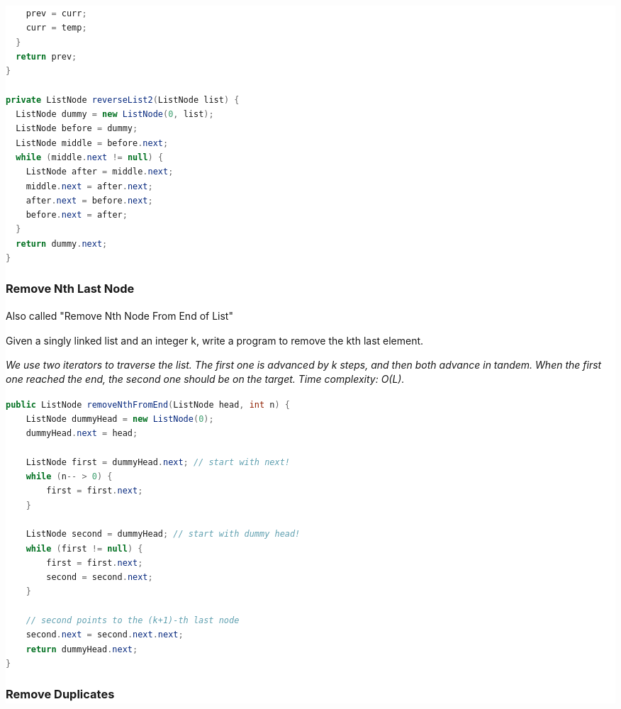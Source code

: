 ```java
    prev = curr;
    curr = temp;
  }
  return prev;
}

private ListNode reverseList2(ListNode list) {
  ListNode dummy = new ListNode(0, list);
  ListNode before = dummy;
  ListNode middle = before.next;
  while (middle.next != null) {
    ListNode after = middle.next;
    middle.next = after.next;
    after.next = before.next;
    before.next = after;
  }
  return dummy.next;
}
```

### Remove Nth Last Node

Also called "Remove Nth Node From End of List"

Given a singly linked list and an integer k, write a program to remove the kth last element.

_We use two iterators to traverse the list. The first one is advanced by k steps, and then both advance in tandem. When the first one reached the end, the second one should be on the target. Time complexity: O(L)._

```java
public ListNode removeNthFromEnd(ListNode head, int n) {
	ListNode dummyHead = new ListNode(0);
	dummyHead.next = head;

	ListNode first = dummyHead.next; // start with next!
	while (n-- > 0) {
		first = first.next;
	}

	ListNode second = dummyHead; // start with dummy head!
	while (first != null) {
		first = first.next;
		second = second.next;
	}

	// second points to the (k+1)-th last node
	second.next = second.next.next;
	return dummyHead.next;
}
```

### Remove Duplicates
